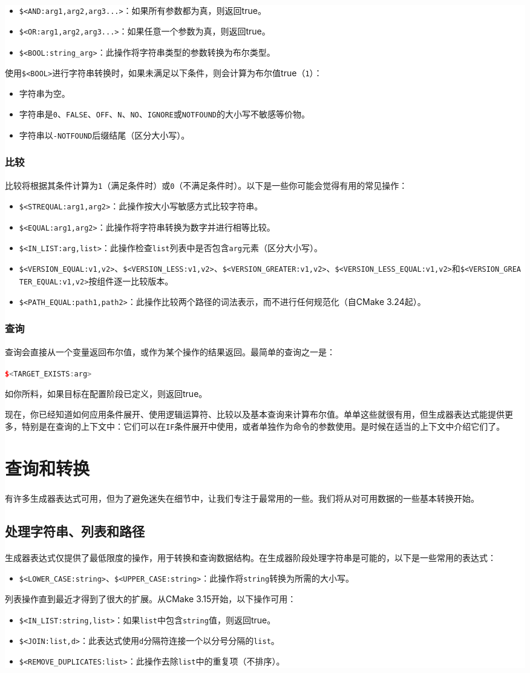 +   `$<AND:arg1,arg2,arg3...>`：如果所有参数都为真，则返回true。

+   `$<OR:arg1,arg2,arg3...>`：如果任意一个参数为真，则返回true。

+   `$<BOOL:string_arg>`：此操作将字符串类型的参数转换为布尔类型。

使用`$<BOOL>`进行字符串转换时，如果未满足以下条件，则会计算为布尔值true（`1`）：

+   字符串为空。

+   字符串是`0`、`FALSE`、`OFF`、`N`、`NO`、`IGNORE`或`NOTFOUND`的大小写不敏感等价物。

+   字符串以`-NOTFOUND`后缀结尾（区分大小写）。

### 比较

比较将根据其条件计算为`1`（满足条件时）或`0`（不满足条件时）。以下是一些你可能会觉得有用的常见操作：

+   `$<STREQUAL:arg1,arg2>`：此操作按大小写敏感方式比较字符串。

+   `$<EQUAL:arg1,arg2>`：此操作将字符串转换为数字并进行相等比较。

+   `$<IN_LIST:arg,list>`：此操作检查`list`列表中是否包含`arg`元素（区分大小写）。

+   `$<VERSION_EQUAL:v1,v2>`、`$<VERSION_LESS:v1,v2>`、`$<VERSION_GREATER:v1,v2>`、`$<VERSION_LESS_EQUAL:v1,v2>`和`$<VERSION_GREATER_EQUAL:v1,v2>`按组件逐一比较版本。

+   `$<PATH_EQUAL:path1,path2>`：此操作比较两个路径的词法表示，而不进行任何规范化（自CMake 3.24起）。

### 查询

查询会直接从一个变量返回布尔值，或作为某个操作的结果返回。最简单的查询之一是：

```cpp
$<TARGET_EXISTS:arg> 
```

如你所料，如果目标在配置阶段已定义，则返回true。

现在，你已经知道如何应用条件展开、使用逻辑运算符、比较以及基本查询来计算布尔值。单单这些就很有用，但生成器表达式能提供更多，特别是在查询的上下文中：它们可以在`IF`条件展开中使用，或者单独作为命令的参数使用。是时候在适当的上下文中介绍它们了。

# 查询和转换

有许多生成器表达式可用，但为了避免迷失在细节中，让我们专注于最常用的一些。我们将从对可用数据的一些基本转换开始。

## 处理字符串、列表和路径

生成器表达式仅提供了最低限度的操作，用于转换和查询数据结构。在生成器阶段处理字符串是可能的，以下是一些常用的表达式：

+   `$<LOWER_CASE:string>`、`$<UPPER_CASE:string>`：此操作将`string`转换为所需的大小写。

列表操作直到最近才得到了很大的扩展。从CMake 3.15开始，以下操作可用：

+   `$<IN_LIST:string,list>`：如果`list`中包含`string`值，则返回true。

+   `$<JOIN:list,d>`：此表达式使用`d`分隔符连接一个以分号分隔的`list`。

+   `$<REMOVE_DUPLICATES:list>`：此操作去除`list`中的重复项（不排序）。
